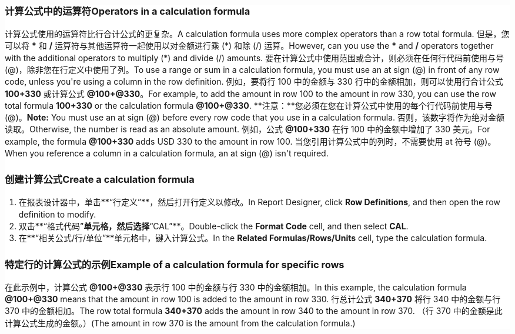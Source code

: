 ### <a name="operators-in-a-calculation-formula"></a><span data-ttu-id="fa48a-390">计算公式中的运算符</span><span class="sxs-lookup"><span data-stu-id="fa48a-390">Operators in a calculation formula</span></span>

<span data-ttu-id="fa48a-391">计算公式使用的运算符比行合计公式的更复杂。</span><span class="sxs-lookup"><span data-stu-id="fa48a-391">A calculation formula uses more complex operators than a row total formula.</span></span> <span data-ttu-id="fa48a-392">但是，您可以将 **\*** 和 **/** 运算符与其他运算符一起使用以对金额进行乘 (\*) 和除 (/) 运算。</span><span class="sxs-lookup"><span data-stu-id="fa48a-392">However, can you use the **\*** and **/** operators together with the additional operators to multiply (\*) and divide (/) amounts.</span></span> <span data-ttu-id="fa48a-393">要在计算公式中使用范围或合计，则必须在任何行代码前使用与号 (@)，除非您在行定义中使用了列。</span><span class="sxs-lookup"><span data-stu-id="fa48a-393">To use a range or sum in a calculation formula, you must use an at sign (@) in front of any row code, unless you're using a column in the row definition.</span></span> <span data-ttu-id="fa48a-394">例如，要将行 100 中的金额与 330 行中的金额相加，则可以使用行合计公式 **100+330** 或计算公式 **@100+@330**。</span><span class="sxs-lookup"><span data-stu-id="fa48a-394">For example, to add the amount in row 100 to the amount in row 330, you can use the row total formula **100+330** or the calculation formula **@100+@330**.</span></span> <span data-ttu-id="fa48a-395">**注意：**您必须在您在计算公式中使用的每个行代码前使用与号 (@)。</span><span class="sxs-lookup"><span data-stu-id="fa48a-395">**Note:** You must use an at sign (@) before every row code that you use in a calculation formula.</span></span> <span data-ttu-id="fa48a-396">否则，该数字将作为绝对金额读取。</span><span class="sxs-lookup"><span data-stu-id="fa48a-396">Otherwise, the number is read as an absolute amount.</span></span> <span data-ttu-id="fa48a-397">例如，公式 **@100+330** 在行 100 中的金额中增加了 330 美元。</span><span class="sxs-lookup"><span data-stu-id="fa48a-397">For example, the formula **@100+330** adds USD 330 to the amount in row 100.</span></span> <span data-ttu-id="fa48a-398">当您引用计算公式中的列时，不需要使用 at 符号 (@)。</span><span class="sxs-lookup"><span data-stu-id="fa48a-398">When you reference a column in a calculation formula, an at sign (@) isn't required.</span></span>

### <a name="create-a-calculation-formula"></a><span data-ttu-id="fa48a-399">创建计算公式</span><span class="sxs-lookup"><span data-stu-id="fa48a-399">Create a calculation formula</span></span>

1.  <span data-ttu-id="fa48a-400">在报表设计器中，单击**“行定义”**，然后打开行定义以修改。</span><span class="sxs-lookup"><span data-stu-id="fa48a-400">In Report Designer, click **Row Definitions**, and then open the row definition to modify.</span></span>
2.  <span data-ttu-id="fa48a-401">双击**“格式代码”**单元格，然后选择**“CAL”**。</span><span class="sxs-lookup"><span data-stu-id="fa48a-401">Double-click the **Format Code** cell, and then select **CAL**.</span></span>
3.  <span data-ttu-id="fa48a-402">在**“相关公式/行/单位”**单元格中，键入计算公式。</span><span class="sxs-lookup"><span data-stu-id="fa48a-402">In the **Related Formulas/Rows/Units** cell, type the calculation formula.</span></span>

### <a name="example-of-a-calculation-formula-for-specific-rows"></a><span data-ttu-id="fa48a-403">特定行的计算公式的示例</span><span class="sxs-lookup"><span data-stu-id="fa48a-403">Example of a calculation formula for specific rows</span></span>

<span data-ttu-id="fa48a-404">在此示例中，计算公式 **@100+@330** 表示行 100 中的金额与行 330 中的金额相加。</span><span class="sxs-lookup"><span data-stu-id="fa48a-404">In this example, the calculation formula **@100+@330** means that the amount in row 100 is added to the amount in row 330.</span></span> <span data-ttu-id="fa48a-405">行总计公式 **340+370** 将行 340 中的金额与行 370 中的金额相加。</span><span class="sxs-lookup"><span data-stu-id="fa48a-405">The row total formula **340+370** adds the amount in row 340 to the amount in row 370.</span></span> <span data-ttu-id="fa48a-406">（行 370 中的金额是此计算公式生成的金额。）</span><span class="sxs-lookup"><span data-stu-id="fa48a-406">(The amount in row 370 is the amount from the calculation formula.)</span></span>
